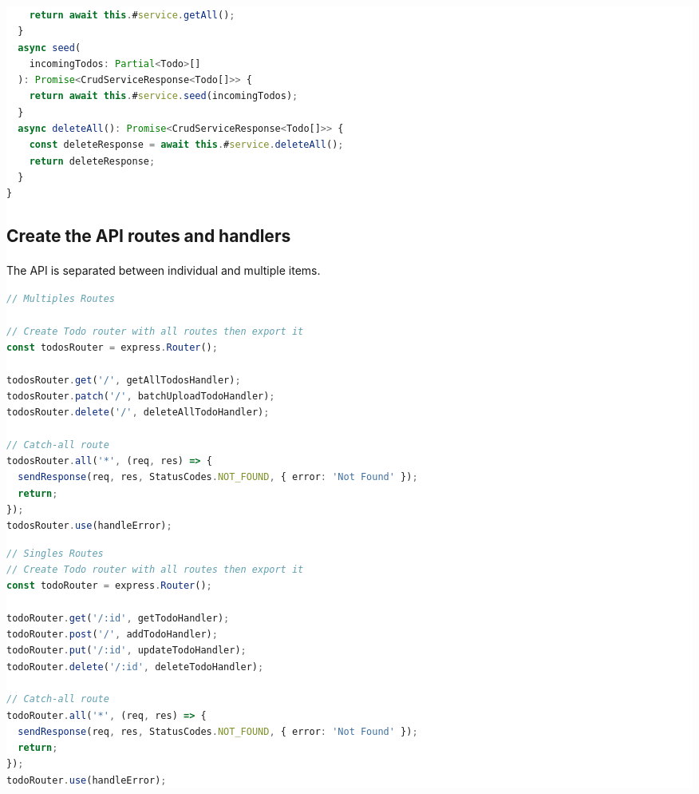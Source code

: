 ```typescript
    return await this.#service.getAll();
  }
  async seed(
    incomingTodos: Partial<Todo>[]
  ): Promise<CrudServiceResponse<Todo[]>> {
    return await this.#service.seed(incomingTodos);
  }
  async deleteAll(): Promise<CrudServiceResponse<Todo[]>> {
    const deleteResponse = await this.#service.deleteAll();
    return deleteResponse;
  }
}
```

## Create the API routes and handlers

The API is separated between individual and multiple items. 

```typescript
// Multiples Routes

// Create Todo router with all routes then export it
const todosRouter = express.Router();

todosRouter.get('/', getAllTodosHandler);
todosRouter.patch('/', batchUploadTodoHandler);
todosRouter.delete('/', deleteAllTodoHandler);

// Catch-all route
todosRouter.all('*', (req, res) => {
  sendResponse(req, res, StatusCodes.NOT_FOUND, { error: 'Not Found' });
  return;
});
todosRouter.use(handleError);
```

```typescript
// Singles Routes
// Create Todo router with all routes then export it
const todoRouter = express.Router();

todoRouter.get('/:id', getTodoHandler);
todoRouter.post('/', addTodoHandler);
todoRouter.put('/:id', updateTodoHandler);
todoRouter.delete('/:id', deleteTodoHandler);

// Catch-all route
todoRouter.all('*', (req, res) => {
  sendResponse(req, res, StatusCodes.NOT_FOUND, { error: 'Not Found' });
  return;
});
todoRouter.use(handleError);
```
